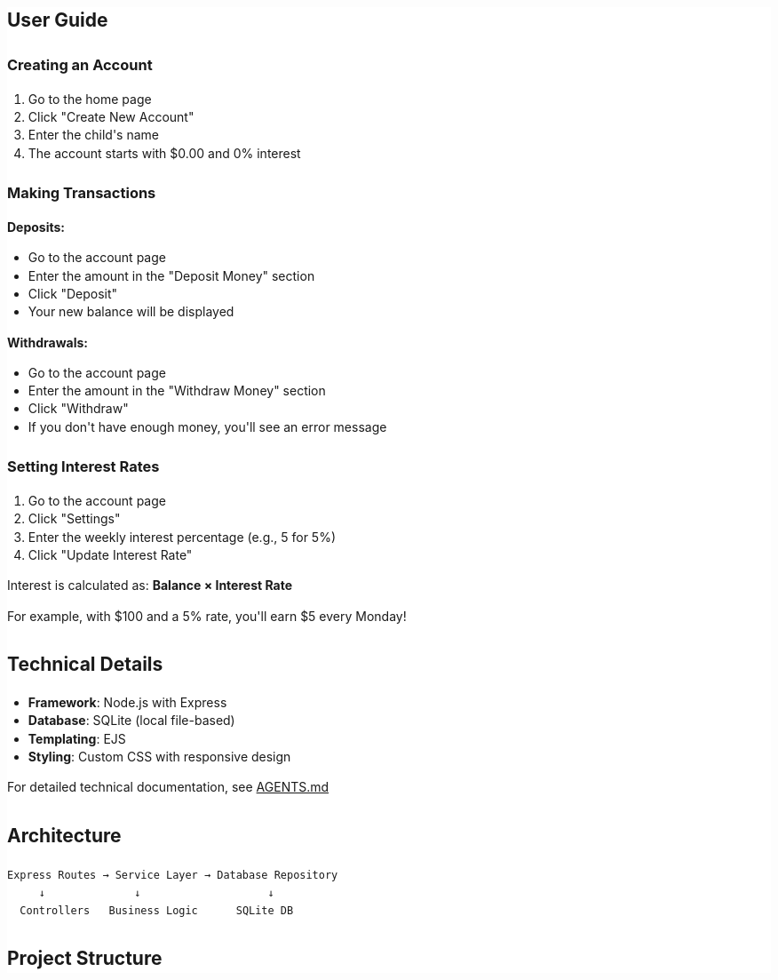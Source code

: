 ## User Guide

### Creating an Account

1. Go to the home page
2. Click "Create New Account"
3. Enter the child's name
4. The account starts with $0.00 and 0% interest

### Making Transactions

**Deposits:**
- Go to the account page
- Enter the amount in the "Deposit Money" section
- Click "Deposit"
- Your new balance will be displayed

**Withdrawals:**
- Go to the account page
- Enter the amount in the "Withdraw Money" section
- Click "Withdraw"
- If you don't have enough money, you'll see an error message

### Setting Interest Rates

1. Go to the account page
2. Click "Settings"
3. Enter the weekly interest percentage (e.g., 5 for 5%)
4. Click "Update Interest Rate"

Interest is calculated as: **Balance × Interest Rate**

For example, with $100 and a 5% rate, you'll earn $5 every Monday!

## Technical Details

- **Framework**: Node.js with Express
- **Database**: SQLite (local file-based)
- **Templating**: EJS
- **Styling**: Custom CSS with responsive design

For detailed technical documentation, see [AGENTS.md](./AGENTS.md)

## Architecture

```
Express Routes → Service Layer → Database Repository
     ↓              ↓                    ↓
  Controllers   Business Logic      SQLite DB
```

## Project Structure
